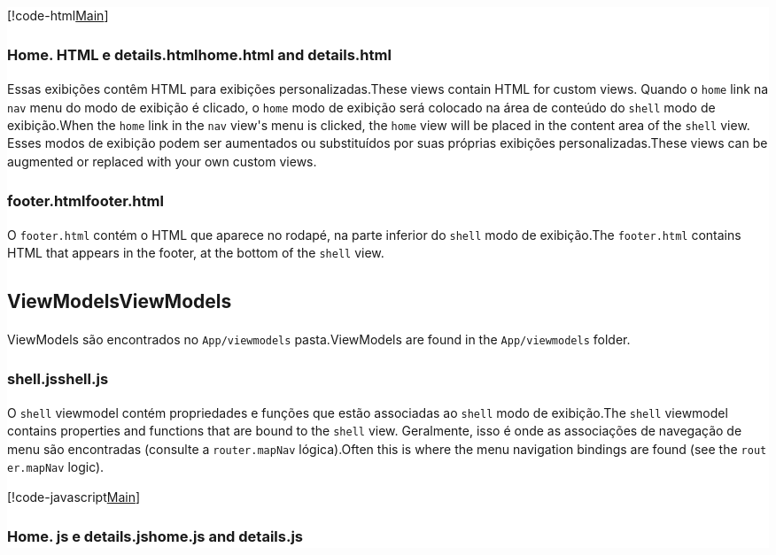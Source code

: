 [!code-html[Main](hottowel-template/samples/sample5.html)]

### <a name="homehtml-and-detailshtml"></a><span data-ttu-id="2196f-191">Home. HTML e details.html</span><span class="sxs-lookup"><span data-stu-id="2196f-191">home.html and details.html</span></span>

<span data-ttu-id="2196f-192">Essas exibições contêm HTML para exibições personalizadas.</span><span class="sxs-lookup"><span data-stu-id="2196f-192">These views contain HTML for custom views.</span></span> <span data-ttu-id="2196f-193">Quando o `home` link na `nav` menu do modo de exibição é clicado, o `home` modo de exibição será colocado na área de conteúdo do `shell` modo de exibição.</span><span class="sxs-lookup"><span data-stu-id="2196f-193">When the `home` link in the `nav` view's menu is clicked, the `home` view will be placed in the content area of the `shell` view.</span></span> <span data-ttu-id="2196f-194">Esses modos de exibição podem ser aumentados ou substituídos por suas próprias exibições personalizadas.</span><span class="sxs-lookup"><span data-stu-id="2196f-194">These views can be augmented or replaced with your own custom views.</span></span>

### <a name="footerhtml"></a><span data-ttu-id="2196f-195">footer.html</span><span class="sxs-lookup"><span data-stu-id="2196f-195">footer.html</span></span>

<span data-ttu-id="2196f-196">O `footer.html` contém o HTML que aparece no rodapé, na parte inferior do `shell` modo de exibição.</span><span class="sxs-lookup"><span data-stu-id="2196f-196">The `footer.html` contains HTML that appears in the footer, at the bottom of the `shell` view.</span></span>

## <a name="viewmodels"></a><span data-ttu-id="2196f-197">ViewModels</span><span class="sxs-lookup"><span data-stu-id="2196f-197">ViewModels</span></span>

<span data-ttu-id="2196f-198">ViewModels são encontrados no `App/viewmodels` pasta.</span><span class="sxs-lookup"><span data-stu-id="2196f-198">ViewModels are found in the `App/viewmodels` folder.</span></span>

### <a name="shelljs"></a><span data-ttu-id="2196f-199">shell.js</span><span class="sxs-lookup"><span data-stu-id="2196f-199">shell.js</span></span>

<span data-ttu-id="2196f-200">O `shell` viewmodel contém propriedades e funções que estão associadas ao `shell` modo de exibição.</span><span class="sxs-lookup"><span data-stu-id="2196f-200">The `shell` viewmodel contains properties and functions that are bound to the `shell` view.</span></span> <span data-ttu-id="2196f-201">Geralmente, isso é onde as associações de navegação de menu são encontradas (consulte a `router.mapNav` lógica).</span><span class="sxs-lookup"><span data-stu-id="2196f-201">Often this is where the menu navigation bindings are found (see the `router.mapNav` logic).</span></span>

[!code-javascript[Main](hottowel-template/samples/sample6.js)]

### <a name="homejs-and-detailsjs"></a><span data-ttu-id="2196f-202">Home. js e details.js</span><span class="sxs-lookup"><span data-stu-id="2196f-202">home.js and details.js</span></span>
